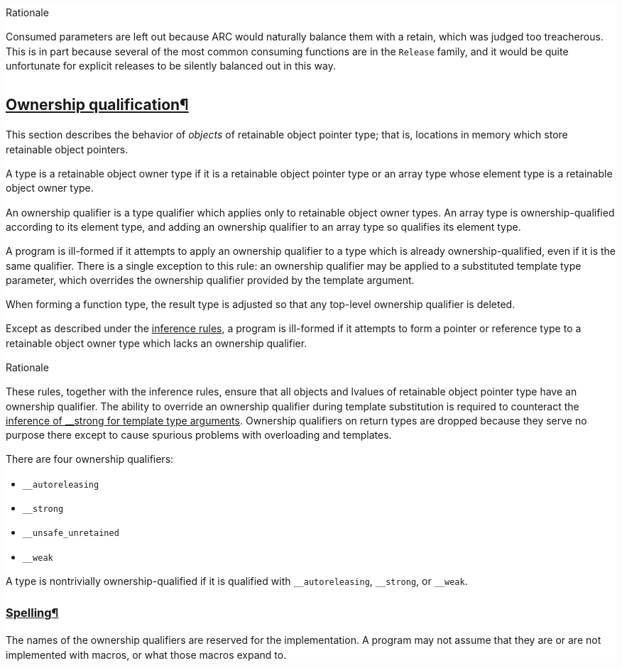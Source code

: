 
Rationale

Consumed parameters are left out because ARC would naturally balance them with a retain, which was judged too treacherous. This is in part because several of the most common consuming functions are in the `Release` family, and it would be quite unfortunate for explicit releases to be silently balanced out in this way.

[Ownership qualification](#id20)[¶](#ownership-qualification "Link to this heading")
------------------------------------------------------------------------------------

This section describes the behavior of _objects_ of retainable object pointer type; that is, locations in memory which store retainable object pointers.

A type is a retainable object owner type if it is a retainable object pointer type or an array type whose element type is a retainable object owner type.

An ownership qualifier is a type qualifier which applies only to retainable object owner types. An array type is ownership-qualified according to its element type, and adding an ownership qualifier to an array type so qualifies its element type.

A program is ill-formed if it attempts to apply an ownership qualifier to a type which is already ownership-qualified, even if it is the same qualifier. There is a single exception to this rule: an ownership qualifier may be applied to a substituted template type parameter, which overrides the ownership qualifier provided by the template argument.

When forming a function type, the result type is adjusted so that any top-level ownership qualifier is deleted.

Except as described under the [inference rules](#arc-ownership-inference), a program is ill-formed if it attempts to form a pointer or reference type to a retainable object owner type which lacks an ownership qualifier.

Rationale

These rules, together with the inference rules, ensure that all objects and lvalues of retainable object pointer type have an ownership qualifier. The ability to override an ownership qualifier during template substitution is required to counteract the [inference of \_\_strong for template type arguments](#arc-ownership-inference-template-arguments). Ownership qualifiers on return types are dropped because they serve no purpose there except to cause spurious problems with overloading and templates.

There are four ownership qualifiers:

*   `__autoreleasing`
    
*   `__strong`
    
*   `__unsafe_unretained`
    
*   `__weak`
    

A type is nontrivially ownership-qualified if it is qualified with `__autoreleasing`, `__strong`, or `__weak`.

### [Spelling](#id21)[¶](#spelling "Link to this heading")

The names of the ownership qualifiers are reserved for the implementation. A program may not assume that they are or are not implemented with macros, or what those macros expand to.
